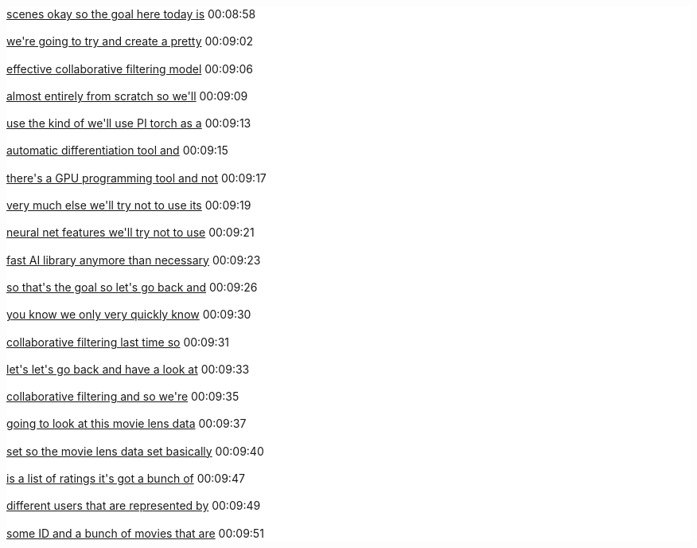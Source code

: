 [scenes okay so the goal here today is](https://www.youtube.com/watch?v=J99NV9Cr75I#t=00h08m58s)
00:08:58

[we're going to try and create a pretty](https://www.youtube.com/watch?v=J99NV9Cr75I#t=00h09m02s)
00:09:02

[effective collaborative filtering model](https://www.youtube.com/watch?v=J99NV9Cr75I#t=00h09m06s)
00:09:06

[almost entirely from scratch so we'll](https://www.youtube.com/watch?v=J99NV9Cr75I#t=00h09m09s)
00:09:09

[use the kind of we'll use PI torch as a](https://www.youtube.com/watch?v=J99NV9Cr75I#t=00h09m13s)
00:09:13

[automatic differentiation tool and](https://www.youtube.com/watch?v=J99NV9Cr75I#t=00h09m15s)
00:09:15

[there's a GPU programming tool and not](https://www.youtube.com/watch?v=J99NV9Cr75I#t=00h09m17s)
00:09:17

[very much else we'll try not to use its](https://www.youtube.com/watch?v=J99NV9Cr75I#t=00h09m19s)
00:09:19

[neural net features we'll try not to use](https://www.youtube.com/watch?v=J99NV9Cr75I#t=00h09m21s)
00:09:21

[fast AI library anymore than necessary](https://www.youtube.com/watch?v=J99NV9Cr75I#t=00h09m23s)
00:09:23

[so that's the goal so let's go back and](https://www.youtube.com/watch?v=J99NV9Cr75I#t=00h09m26s)
00:09:26

[you know we only very quickly know](https://www.youtube.com/watch?v=J99NV9Cr75I#t=00h09m30s)
00:09:30

[collaborative filtering last time so](https://www.youtube.com/watch?v=J99NV9Cr75I#t=00h09m31s)
00:09:31

[let's let's go back and have a look at](https://www.youtube.com/watch?v=J99NV9Cr75I#t=00h09m33s)
00:09:33

[collaborative filtering and so we're](https://www.youtube.com/watch?v=J99NV9Cr75I#t=00h09m35s)
00:09:35

[going to look at this movie lens data](https://www.youtube.com/watch?v=J99NV9Cr75I#t=00h09m37s)
00:09:37

[set so the movie lens data set basically](https://www.youtube.com/watch?v=J99NV9Cr75I#t=00h09m40s)
00:09:40

[is a list of ratings it's got a bunch of](https://www.youtube.com/watch?v=J99NV9Cr75I#t=00h09m47s)
00:09:47

[different users that are represented by](https://www.youtube.com/watch?v=J99NV9Cr75I#t=00h09m49s)
00:09:49

[some ID and a bunch of movies that are](https://www.youtube.com/watch?v=J99NV9Cr75I#t=00h09m51s)
00:09:51

